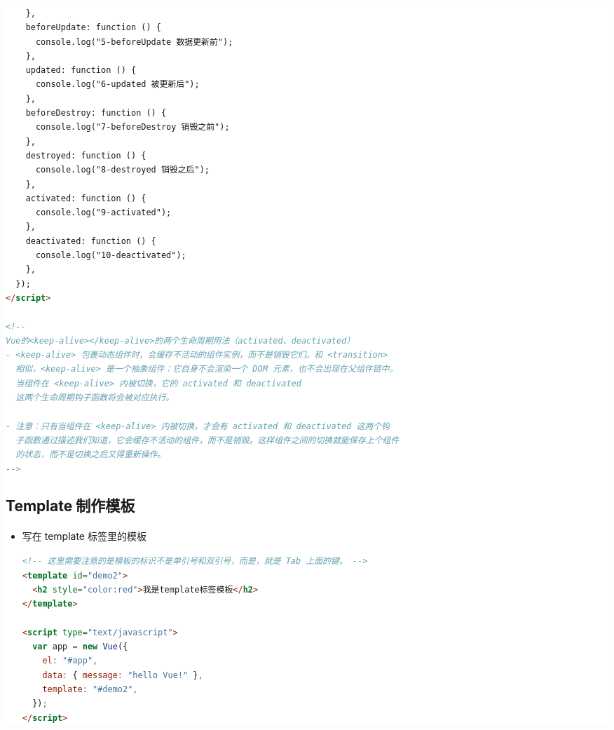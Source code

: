 ```html
    },
    beforeUpdate: function () {
      console.log("5-beforeUpdate 数据更新前");
    },
    updated: function () {
      console.log("6-updated 被更新后");
    },
    beforeDestroy: function () {
      console.log("7-beforeDestroy 销毁之前");
    },
    destroyed: function () {
      console.log("8-destroyed 销毁之后");
    },
    activated: function () {
      console.log("9-activated");
    },
    deactivated: function () {
      console.log("10-deactivated");
    },
  });
</script>

<!--
Vue的<keep-alive></keep-alive>的两个生命周期用法（activated、deactivated）
- <keep-alive> 包裹动态组件时，会缓存不活动的组件实例，而不是销毁它们。和 <transition> 
  相似，<keep-alive> 是一个抽象组件：它自身不会渲染一个 DOM 元素，也不会出现在父组件链中。
  当组件在 <keep-alive> 内被切换，它的 activated 和 deactivated 
  这两个生命周期钩子函数将会被对应执行。

- 注意：只有当组件在 <keep-alive> 内被切换，才会有 activated 和 deactivated 这两个钩
  子函数通过描述我们知道，它会缓存不活动的组件，而不是销毁。这样组件之间的切换就能保存上个组件
  的状态，而不是切换之后又得重新操作。
-->
```

## Template 制作模板

- 写在 template 标签里的模板

  ```html
  <!-- 这里需要注意的是模板的标识不是单引号和双引号，而是，就是 Tab 上面的键。 -->
  <template id="demo2">
    <h2 style="color:red">我是template标签模板</h2>
  </template>

  <script type="text/javascript">
    var app = new Vue({
      el: "#app",
      data: { message: "hello Vue!" },
      template: "#demo2",
    });
  </script>
  ```
